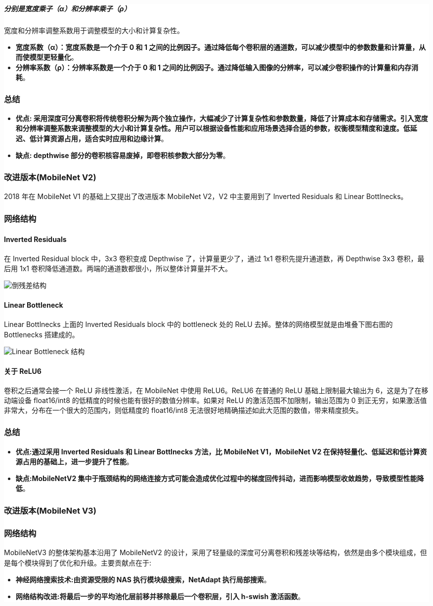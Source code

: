 ##### 分别是宽度乘子（α）和分辨率乘子（ρ）

宽度和分辨率调整系数用于调整模型的大小和计算复杂性。
- **宽度系数（α）：宽度系数是一个介于 0 和 1 之间的比例因子。通过降低每个卷积层的通道数，可以减少模型中的参数数量和计算量，从而使模型更轻量化**。
- **分辨率系数（ρ）：分辨率系数是一个介于 0 和 1 之间的比例因子。通过降低输入图像的分辨率，可以减少卷积操作的计算量和内存消耗**。

### 总结

- **优点: 采用深度可分离卷积将传统卷积分解为两个独立操作，大幅减少了计算复杂性和参数数量，降低了计算成本和存储需求。引入宽度和分辨率调整系数来调整模型的大小和计算复杂性。用户可以根据设备性能和应用场景选择合适的参数，权衡模型精度和速度。低延迟、低计算资源占用，适合实时应用和边缘计算**。

- **缺点: depthwise 部分的卷积核容易废掉，即卷积核参数大部分为零**。

### 改进版本(MobileNet V2)

2018 年在 MobileNet V1 的基础上又提出了改进版本 MobileNet V2，V2 中主要用到了 Inverted Residuals 和 Linear Bottlnecks。

### 网络结构

#### Inverted Residuals

在 Inverted Residual block 中，3x3 卷积变成 Depthwise 了，计算量更少了，通过 1x1 卷积先提升通道数，再 Depthwise 3x3 卷积，最后用 1x1 卷积降低通道数。两端的通道数都很小，所以整体计算量并不大。

![倒残差结构](./../images/04Inference02Mobilenet/02cnn/02CNN_12.png)

#### Linear Bottleneck

Linear Bottlnecks 上面的 Inverted Residuals block 中的 bottleneck 处的 ReLU 去掉。整体的网络模型就是由堆叠下图右图的 Bottlenecks 搭建成的。

![Linear Bottleneck 结构](./../images/04Inference02Mobilenet/02cnn/02CNN_13.png)

#### 关于 ReLU6

卷积之后通常会接一个 ReLU 非线性激活，在 MobileNet 中使用 ReLU6。ReLU6 在普通的 ReLU 基础上限制最大输出为 6，这是为了在移动端设备 float16/int8 的低精度的时候也能有很好的数值分辨率。如果对 ReLU 的激活范围不加限制，输出范围为 0 到正无穷，如果激活值非常大，分布在一个很大的范围内，则低精度的 float16/int8 无法很好地精确描述如此大范围的数值，带来精度损失。

### 总结

- **优点:通过采用 Inverted Residuals 和 Linear Bottlnecks 方法，比 MobileNet V1，MobileNet V2 在保持轻量化、低延迟和低计算资源占用的基础上，进一步提升了性能**。

- **缺点:MobileNetV2 集中于瓶颈结构的网络连接方式可能会造成优化过程中的梯度回传抖动，进而影响模型收敛趋势，导致模型性能降低**。

### 改进版本(MobileNet V3)

### 网络结构

MobileNetV3 的整体架构基本沿用了 MobileNetV2 的设计，采用了轻量级的深度可分离卷积和残差块等结构，依然是由多个模块组成，但是每个模块得到了优化和升级。主要贡献点在于:

- **神经网络搜索技术:由资源受限的 NAS 执行模块级搜索，NetAdapt 执行局部搜索**。

- **网络结构改进:将最后一步的平均池化层前移并移除最后一个卷积层，引入 h-swish 激活函数**。
